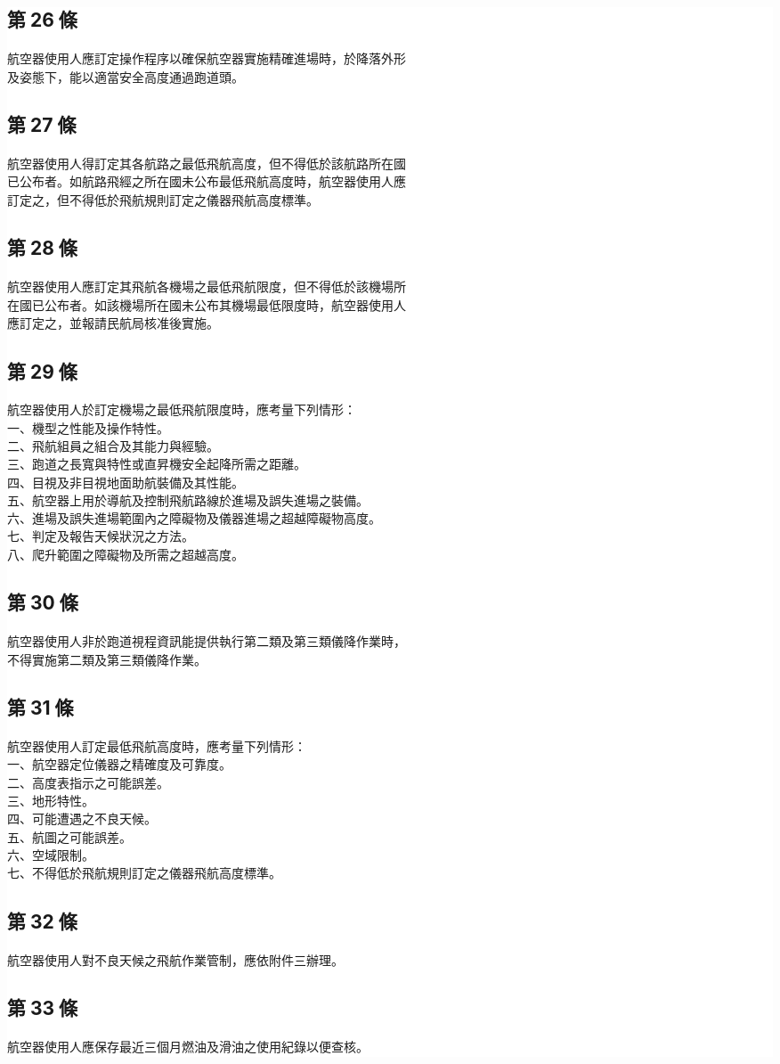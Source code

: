第 26 條
--------
航空器使用人應訂定操作程序以確保航空器實施精確進場時，於降落外形  
及姿態下，能以適當安全高度通過跑道頭。

第 27 條
--------
航空器使用人得訂定其各航路之最低飛航高度，但不得低於該航路所在國  
已公布者。如航路飛經之所在國未公布最低飛航高度時，航空器使用人應  
訂定之，但不得低於飛航規則訂定之儀器飛航高度標準。

第 28 條
--------
航空器使用人應訂定其飛航各機場之最低飛航限度，但不得低於該機場所  
在國已公布者。如該機場所在國未公布其機場最低限度時，航空器使用人  
應訂定之，並報請民航局核准後實施。

第 29 條
--------
航空器使用人於訂定機場之最低飛航限度時，應考量下列情形：  
一、機型之性能及操作特性。  
二、飛航組員之組合及其能力與經驗。  
三、跑道之長寬與特性或直昇機安全起降所需之距離。  
四、目視及非目視地面助航裝備及其性能。  
五、航空器上用於導航及控制飛航路線於進場及誤失進場之裝備。  
六、進場及誤失進場範圍內之障礙物及儀器進場之超越障礙物高度。  
七、判定及報告天候狀況之方法。  
八、爬升範圍之障礙物及所需之超越高度。

第 30 條
--------
航空器使用人非於跑道視程資訊能提供執行第二類及第三類儀降作業時，  
不得實施第二類及第三類儀降作業。

第 31 條
--------
航空器使用人訂定最低飛航高度時，應考量下列情形：  
一、航空器定位儀器之精確度及可靠度。  
二、高度表指示之可能誤差。  
三、地形特性。  
四、可能遭遇之不良天候。  
五、航圖之可能誤差。  
六、空域限制。  
七、不得低於飛航規則訂定之儀器飛航高度標準。

第 32 條
--------
航空器使用人對不良天候之飛航作業管制，應依附件三辦理。

第 33 條
--------
航空器使用人應保存最近三個月燃油及滑油之使用紀錄以便查核。
